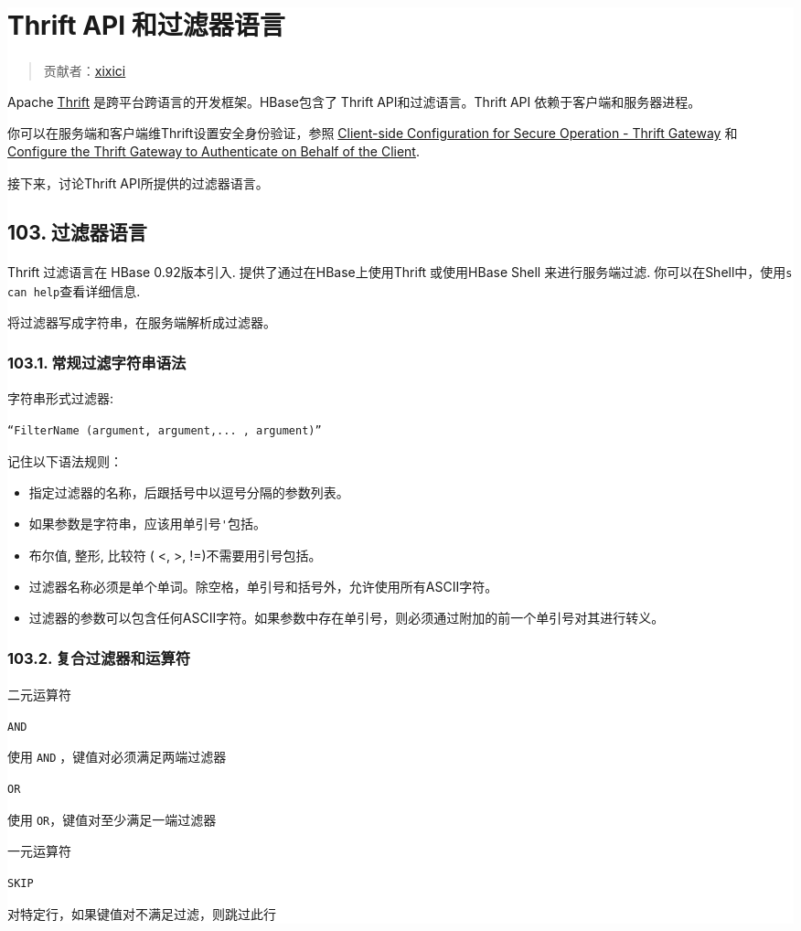 # Thrift API 和过滤器语言

> 贡献者：[xixici](https://github.com/xixici)

Apache [Thrift](https://thrift.apache.org/) 是跨平台跨语言的开发框架。HBase包含了 Thrift API和过滤语言。Thrift API 依赖于客户端和服务器进程。

你可以在服务端和客户端维Thrift设置安全身份验证，参照 [Client-side Configuration for Secure Operation - Thrift Gateway](#security.client.thrift) 和 [Configure the Thrift Gateway to Authenticate on Behalf of the Client](#security.gateway.thrift).

接下来，讨论Thrift API所提供的过滤器语言。

## 103\. 过滤器语言

Thrift 过滤语言在 HBase 0.92版本引入. 提供了通过在HBase上使用Thrift 或使用HBase Shell 来进行服务端过滤. 你可以在Shell中，使用`scan help`查看详细信息.

将过滤器写成字符串，在服务端解析成过滤器。

### 103.1\. 常规过滤字符串语法

字符串形式过滤器:

```
“FilterName (argument, argument,... , argument)”
```

记住以下语法规则：

*   指定过滤器的名称，后跟括号中以逗号分隔的参数列表。


*   如果参数是字符串，应该用单引号`'`包括。

*   布尔值, 整形, 比较符 ( <, >,  !=)不需要用引号包括。

*   过滤器名称必须是单个单词。除空格，单引号和括号外，允许使用所有ASCII字符。

*   过滤器的参数可以包含任何ASCII字符。如果参数中存在单引号，则必须通过附加的前一个单引号对其进行转义。


### 103.2\. 复合过滤器和运算符

二元运算符

`AND`

使用 `AND` ，键值对必须满足两端过滤器

`OR`

使用 `OR`，键值对至少满足一端过滤器

一元运算符

`SKIP`

对特定行，如果键值对不满足过滤，则跳过此行
